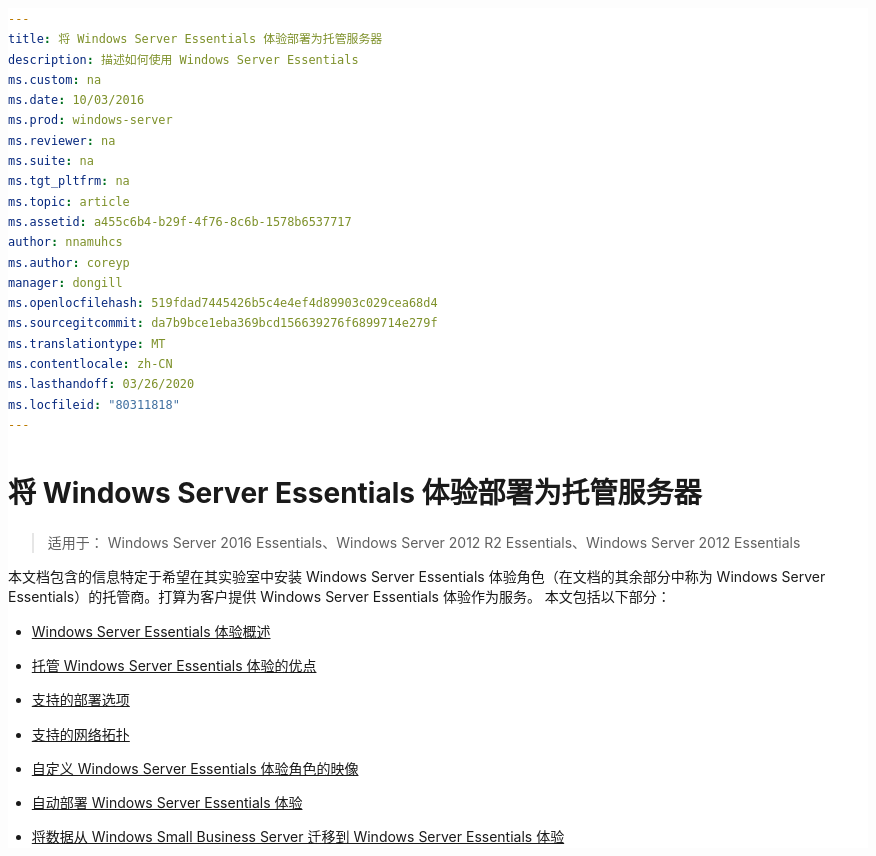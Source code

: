 ```yaml
---
title: 将 Windows Server Essentials 体验部署为托管服务器
description: 描述如何使用 Windows Server Essentials
ms.custom: na
ms.date: 10/03/2016
ms.prod: windows-server
ms.reviewer: na
ms.suite: na
ms.tgt_pltfrm: na
ms.topic: article
ms.assetid: a455c6b4-b29f-4f76-8c6b-1578b6537717
author: nnamuhcs
ms.author: coreyp
manager: dongill
ms.openlocfilehash: 519fdad7445426b5c4e4ef4d89903c029cea68d4
ms.sourcegitcommit: da7b9bce1eba369bcd156639276f6899714e279f
ms.translationtype: MT
ms.contentlocale: zh-CN
ms.lasthandoff: 03/26/2020
ms.locfileid: "80311818"
---
```

# <a name="deploy-windows-server-essentials-experience-as-a-hosted-server"></a>将 Windows Server Essentials 体验部署为托管服务器

>适用于： Windows Server 2016 Essentials、Windows Server 2012 R2 Essentials、Windows Server 2012 Essentials

本文档包含的信息特定于希望在其实验室中安装 Windows Server Essentials 体验角色（在文档的其余部分中称为 Windows Server Essentials）的托管商。打算为客户提供 Windows Server Essentials 体验作为服务。 本文包括以下部分：  
  

-   [Windows Server Essentials 体验概述](Deploy-Windows-Server-Essentials-Experience-as-a-Hosted-Server.md#BKMK_WSEEOverview)  
  
-   [托管 Windows Server Essentials 体验的优点](Deploy-Windows-Server-Essentials-Experience-as-a-Hosted-Server.md#BKMK_Benefits)  
  
-   [支持的部署选项](Deploy-Windows-Server-Essentials-Experience-as-a-Hosted-Server.md#BKMK_SupportedDeployment)  
  
-   [支持的网络拓扑](Deploy-Windows-Server-Essentials-Experience-as-a-Hosted-Server.md#BKMK_SupportedToplogy)  
  
-   [自定义 Windows Server Essentials 体验角色的映像](Deploy-Windows-Server-Essentials-Experience-as-a-Hosted-Server.md#BKMK_CustomizeImage)  
  
-   [自动部署 Windows Server Essentials 体验](Deploy-Windows-Server-Essentials-Experience-as-a-Hosted-Server.md#BKMK_AutomateDeployment)  
  
-   [将数据从 Windows Small Business Server 迁移到 Windows Server Essentials 体验](Deploy-Windows-Server-Essentials-Experience-as-a-Hosted-Server.md#BKMK_Migrate)  
  
